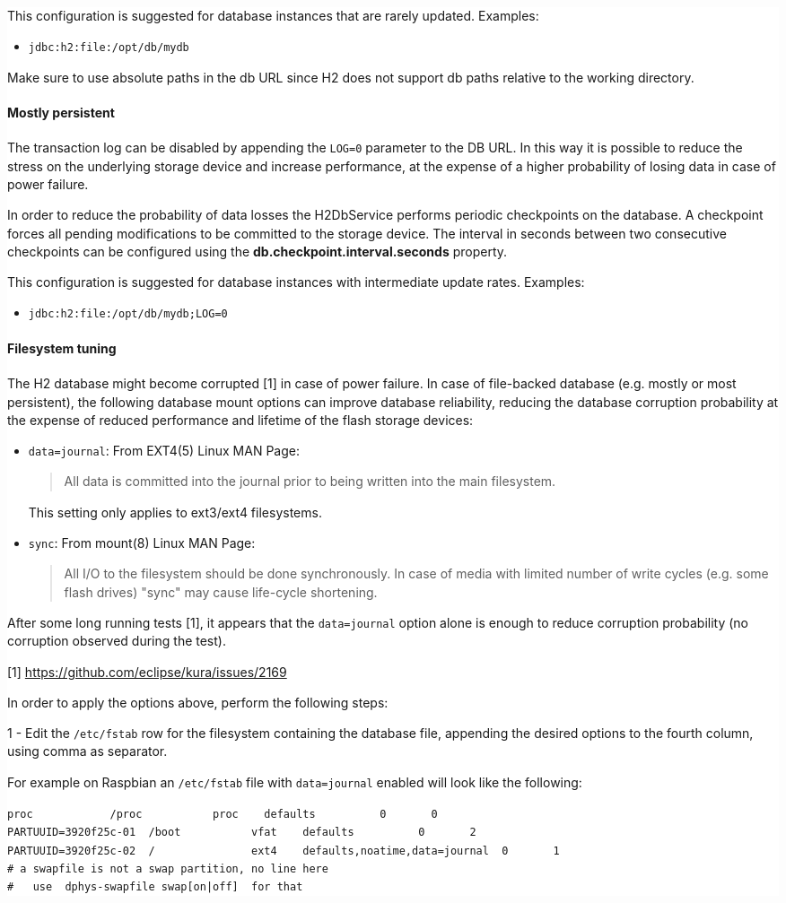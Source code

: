 This configuration is suggested for database instances that are rarely updated.
Examples:

* `jdbc:h2:file:/opt/db/mydb`

Make sure to use absolute paths in the db URL since H2 does not support db paths relative to the working directory.

#### Mostly persistent

The transaction log can be disabled by appending the `LOG=0` parameter to the DB URL. In this way it is possible to reduce the stress on the underlying storage device and increase performance, at the expense of a higher probability of losing data in case of power failure.

In order to reduce the probability of data losses the H2DbService performs periodic checkpoints on the database. A checkpoint forces all pending modifications to be committed to the storage device. The interval in seconds between two consecutive checkpoints can be configured using the **db.checkpoint.interval.seconds** property.

This configuration is suggested for database instances with intermediate update rates.
Examples:

* `jdbc:h2:file:/opt/db/mydb;LOG=0`

#### Filesystem tuning

The H2 database might become corrupted [1] in case of power failure.
In case of file-backed database (e.g. mostly or most persistent), the following database mount options can improve database reliability, reducing the database corruption probability at the expense of reduced performance and lifetime of the flash storage devices:

* `data=journal`: From EXT4(5) Linux MAN Page:

  > All data is committed into the journal prior to being written into the main filesystem.

  This setting only applies to ext3/ext4 filesystems.

* `sync`: From mount(8) Linux MAN Page:

  > All I/O to the filesystem should be done synchronously. In case of media with limited number of write cycles (e.g. some flash drives) "sync" may cause life-cycle shortening.

After some long running tests [1], it appears that the `data=journal` option alone is enough to reduce corruption probability (no corruption observed during the test).

[1] https://github.com/eclipse/kura/issues/2169

In order to apply the options above, perform the following steps:

1 - Edit the `/etc/fstab` row for the filesystem containing the database file, appending the desired options to the fourth column, using comma as separator.

For example on Raspbian an `/etc/fstab` file with `data=journal` enabled will look like the following:

```
proc            /proc           proc    defaults          0       0
PARTUUID=3920f25c-01  /boot           vfat    defaults          0       2
PARTUUID=3920f25c-02  /               ext4    defaults,noatime,data=journal  0       1
# a swapfile is not a swap partition, no line here
#   use  dphys-swapfile swap[on|off]  for that
```
